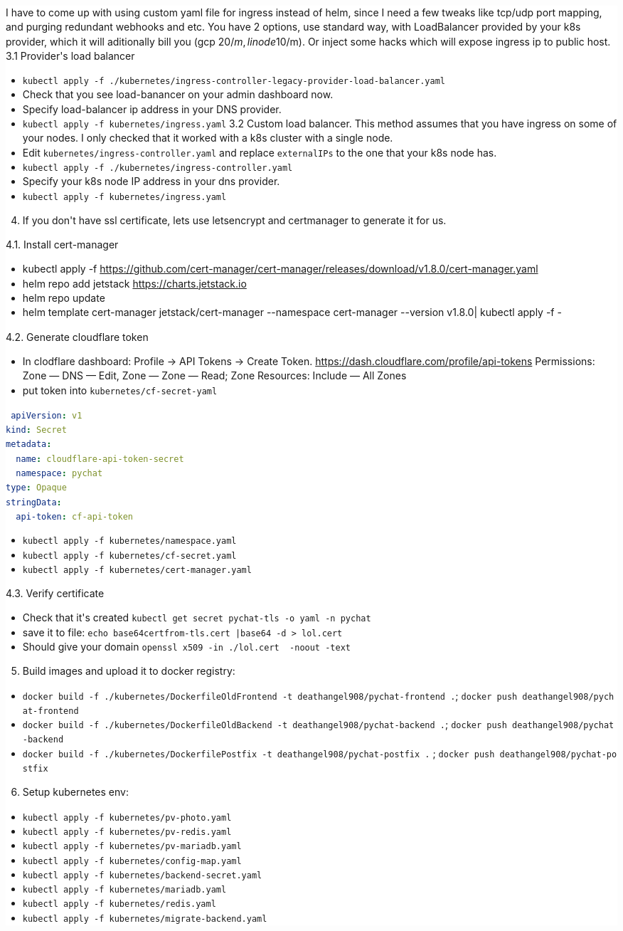 I have to come up with using custom yaml file for ingress instead of helm, since I need a few tweaks like tcp/udp port mapping, and purging redundant webhooks and etc.
You have 2 options, use standard way, with LoadBalancer provided by your k8s provider, which it will aditionally bill you (gcp 20$/m, linode 10$/m). Or inject some hacks which will expose ingress ip to public host.
 3.1 Provider's load balancer
 - `kubectl apply -f ./kubernetes/ingress-controller-legacy-provider-load-balancer.yaml`
 - Check that you see load-banancer on your admin dashboard now.
 - Specify load-balancer ip address in your DNS provider.
 - `kubectl apply -f kubernetes/ingress.yaml`
 3.2 Custom load balancer. This method assumes that you have ingress on some of your nodes. I only checked that it worked with a k8s cluster with a single node.
 - Edit `kubernetes/ingress-controller.yaml` and replace `externalIPs` to the one that your k8s node has.
 - `kubectl apply -f ./kubernetes/ingress-controller.yaml`
 - Specify your k8s node IP address in your dns provider. 
 - `kubectl apply -f kubernetes/ingress.yaml`
 4. If you don't have ssl certificate, lets use letsencrypt and certmanager to generate it for us.
 
 4.1. Install cert-manager
 - kubectl apply -f https://github.com/cert-manager/cert-manager/releases/download/v1.8.0/cert-manager.yaml
 - helm repo add jetstack https://charts.jetstack.io
 - helm repo update
 - helm template cert-manager jetstack/cert-manager --namespace cert-manager --version v1.8.0| kubectl apply -f -
 
 4.2. Generate cloudflare token
 - In clodflare dashboard: Profile → API Tokens → Create Token.  https://dash.cloudflare.com/profile/api-tokens Permissions: Zone — DNS — Edit, Zone — Zone — Read; Zone Resources: Include — All Zones
 - put token into `kubernetes/cf-secret-yaml`
```yaml
 apiVersion: v1
kind: Secret
metadata:
  name: cloudflare-api-token-secret
  namespace: pychat
type: Opaque
stringData:
  api-token: cf-api-token
```
 - `kubectl apply -f kubernetes/namespace.yaml`
 - `kubectl apply -f kubernetes/cf-secret.yaml`
 - `kubectl apply -f kubernetes/cert-manager.yaml`
 
 4.3. Verify certificate
 - Check that it's created `kubectl get secret pychat-tls -o yaml -n pychat`
 - save it to file: `echo base64certfrom-tls.cert |base64 -d > lol.cert`
 - Should give your domain `openssl x509 -in ./lol.cert  -noout -text`
 
 5. Build images and upload it to docker registry:
  - `docker build -f ./kubernetes/DockerfileOldFrontend -t deathangel908/pychat-frontend .`; `docker push deathangel908/pychat-frontend`
  - `docker build -f ./kubernetes/DockerfileOldBackend -t deathangel908/pychat-backend .`; `docker push deathangel908/pychat-backend`
  - `docker build -f ./kubernetes/DockerfilePostfix -t deathangel908/pychat-postfix .` ; `docker push deathangel908/pychat-postfix`
 6. Setup kubernetes env:
  - `kubectl apply -f kubernetes/pv-photo.yaml`
  - `kubectl apply -f kubernetes/pv-redis.yaml`
  - `kubectl apply -f kubernetes/pv-mariadb.yaml`
  - `kubectl apply -f kubernetes/config-map.yaml`
  - `kubectl apply -f kubernetes/backend-secret.yaml`
  - `kubectl apply -f kubernetes/mariadb.yaml`
  - `kubectl apply -f kubernetes/redis.yaml`
  - `kubectl apply -f kubernetes/migrate-backend.yaml`